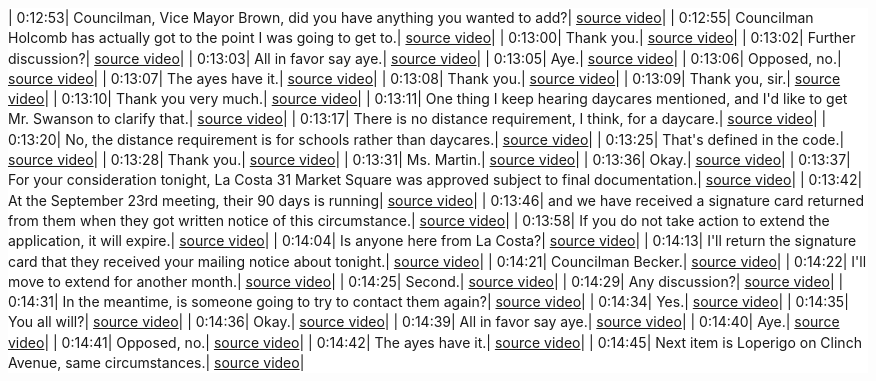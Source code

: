 | 0:12:53| Councilman, Vice Mayor Brown, did you have anything you wanted to add?| [source video](https://archive.org/details/beerbrd081216?start=773)|
| 0:12:55| Councilman Holcomb has actually got to the point I was going to get to.| [source video](https://archive.org/details/beerbrd081216?start=775)|
| 0:13:00| Thank you.| [source video](https://archive.org/details/beerbrd081216?start=780)|
| 0:13:02| Further discussion?| [source video](https://archive.org/details/beerbrd081216?start=782)|
| 0:13:03| All in favor say aye.| [source video](https://archive.org/details/beerbrd081216?start=783)|
| 0:13:05| Aye.| [source video](https://archive.org/details/beerbrd081216?start=785)|
| 0:13:06| Opposed, no.| [source video](https://archive.org/details/beerbrd081216?start=786)|
| 0:13:07| The ayes have it.| [source video](https://archive.org/details/beerbrd081216?start=787)|
| 0:13:08| Thank you.| [source video](https://archive.org/details/beerbrd081216?start=788)|
| 0:13:09| Thank you, sir.| [source video](https://archive.org/details/beerbrd081216?start=789)|
| 0:13:10| Thank you very much.| [source video](https://archive.org/details/beerbrd081216?start=790)|
| 0:13:11| One thing I keep hearing daycares mentioned, and I'd like to get Mr. Swanson to clarify that.| [source video](https://archive.org/details/beerbrd081216?start=791)|
| 0:13:17| There is no distance requirement, I think, for a daycare.| [source video](https://archive.org/details/beerbrd081216?start=797)|
| 0:13:20| No, the distance requirement is for schools rather than daycares.| [source video](https://archive.org/details/beerbrd081216?start=800)|
| 0:13:25| That's defined in the code.| [source video](https://archive.org/details/beerbrd081216?start=805)|
| 0:13:28| Thank you.| [source video](https://archive.org/details/beerbrd081216?start=808)|
| 0:13:31| Ms. Martin.| [source video](https://archive.org/details/beerbrd081216?start=811)|
| 0:13:36| Okay.| [source video](https://archive.org/details/beerbrd081216?start=816)|
| 0:13:37| For your consideration tonight, La Costa 31 Market Square was approved subject to final documentation.| [source video](https://archive.org/details/beerbrd081216?start=817)|
| 0:13:42| At the September 23rd meeting, their 90 days is running| [source video](https://archive.org/details/beerbrd081216?start=822)|
| 0:13:46| and we have received a signature card returned from them when they got written notice of this circumstance.| [source video](https://archive.org/details/beerbrd081216?start=826)|
| 0:13:58| If you do not take action to extend the application, it will expire.| [source video](https://archive.org/details/beerbrd081216?start=838)|
| 0:14:04| Is anyone here from La Costa?| [source video](https://archive.org/details/beerbrd081216?start=844)|
| 0:14:13| I'll return the signature card that they received your mailing notice about tonight.| [source video](https://archive.org/details/beerbrd081216?start=853)|
| 0:14:21| Councilman Becker.| [source video](https://archive.org/details/beerbrd081216?start=861)|
| 0:14:22| I'll move to extend for another month.| [source video](https://archive.org/details/beerbrd081216?start=862)|
| 0:14:25| Second.| [source video](https://archive.org/details/beerbrd081216?start=865)|
| 0:14:29| Any discussion?| [source video](https://archive.org/details/beerbrd081216?start=869)|
| 0:14:31| In the meantime, is someone going to try to contact them again?| [source video](https://archive.org/details/beerbrd081216?start=871)|
| 0:14:34| Yes.| [source video](https://archive.org/details/beerbrd081216?start=874)|
| 0:14:35| You all will?| [source video](https://archive.org/details/beerbrd081216?start=875)|
| 0:14:36| Okay.| [source video](https://archive.org/details/beerbrd081216?start=876)|
| 0:14:39| All in favor say aye.| [source video](https://archive.org/details/beerbrd081216?start=879)|
| 0:14:40| Aye.| [source video](https://archive.org/details/beerbrd081216?start=880)|
| 0:14:41| Opposed, no.| [source video](https://archive.org/details/beerbrd081216?start=881)|
| 0:14:42| The ayes have it.| [source video](https://archive.org/details/beerbrd081216?start=882)|
| 0:14:45| Next item is Loperigo on Clinch Avenue, same circumstances.| [source video](https://archive.org/details/beerbrd081216?start=885)|